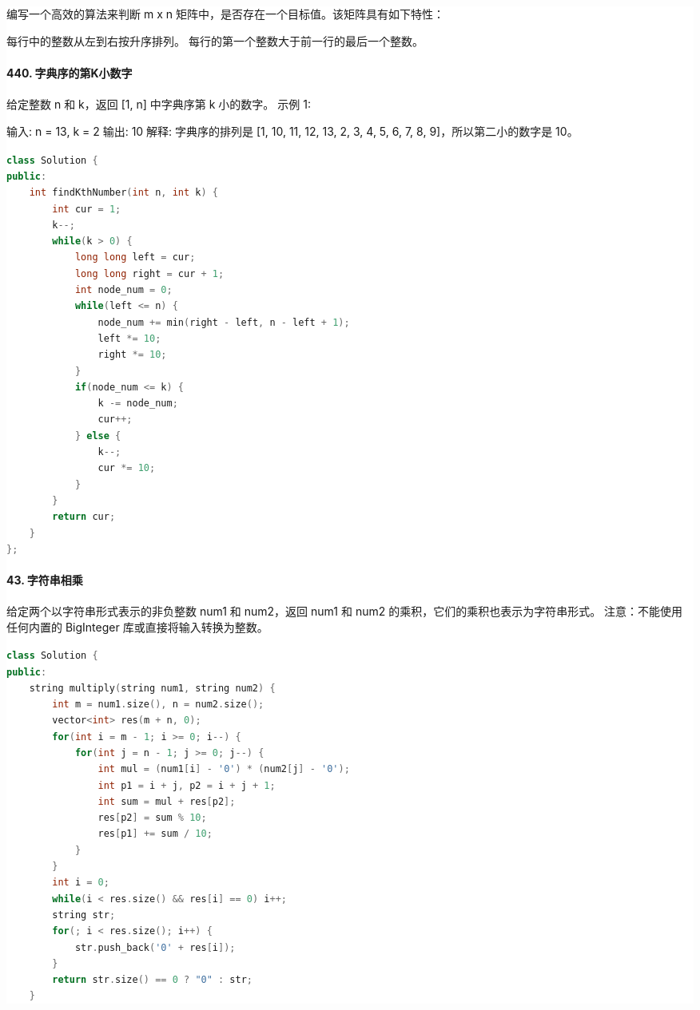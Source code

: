 编写一个高效的算法来判断 m x n 矩阵中，是否存在一个目标值。该矩阵具有如下特性：

每行中的整数从左到右按升序排列。
每行的第一个整数大于前一行的最后一个整数。
#### 440. 字典序的第K小数字
给定整数 n 和 k，返回  [1, n] 中字典序第 k 小的数字。
示例 1:

输入: n = 13, k = 2
输出: 10
解释: 字典序的排列是 [1, 10, 11, 12, 13, 2, 3, 4, 5, 6, 7, 8, 9]，所以第二小的数字是 10。
```c++
class Solution {
public:
    int findKthNumber(int n, int k) {
        int cur = 1;
        k--;
        while(k > 0) {
            long long left = cur;
            long long right = cur + 1;
            int node_num = 0;
            while(left <= n) {
                node_num += min(right - left, n - left + 1);
                left *= 10;
                right *= 10;
            }
            if(node_num <= k) {
                k -= node_num;
                cur++;
            } else {
                k--;
                cur *= 10;
            }
        }
        return cur;
    }    
};
```
#### 43. 字符串相乘
给定两个以字符串形式表示的非负整数 num1 和 num2，返回 num1 和 num2 的乘积，它们的乘积也表示为字符串形式。
注意：不能使用任何内置的 BigInteger 库或直接将输入转换为整数。
```c++
class Solution {
public:
    string multiply(string num1, string num2) {
        int m = num1.size(), n = num2.size();
        vector<int> res(m + n, 0);
        for(int i = m - 1; i >= 0; i--) {
            for(int j = n - 1; j >= 0; j--) {
                int mul = (num1[i] - '0') * (num2[j] - '0');
                int p1 = i + j, p2 = i + j + 1;
                int sum = mul + res[p2];
                res[p2] = sum % 10;
                res[p1] += sum / 10;
            }
        }
        int i = 0;
        while(i < res.size() && res[i] == 0) i++;
        string str;
        for(; i < res.size(); i++) {
            str.push_back('0' + res[i]);
        }
        return str.size() == 0 ? "0" : str;
    }
```